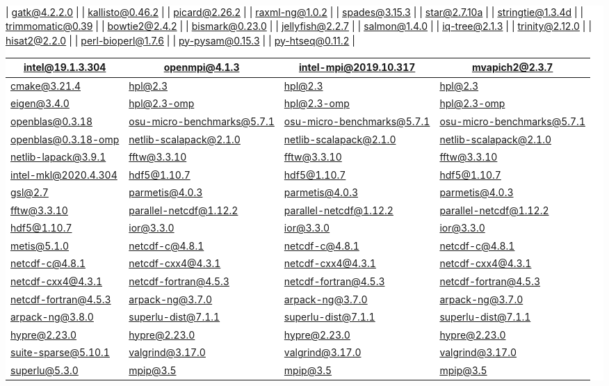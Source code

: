 | gatk@4.2.2.0             |
| kallisto@0.46.2          |
| picard@2.26.2            | 
| raxml-ng@1.0.2           |
| spades@3.15.3            |
| star@2.7.10a             |
| stringtie@1.3.4d         |
| trimmomatic@0.39         | 
| bowtie2@2.4.2            |
| bismark@0.23.0           |
| jellyfish@2.2.7          |
| salmon@1.4.0             |
| iq-tree@2.1.3            |
| trinity@2.12.0           |
| hisat2@2.2.0             |
| perl-bioperl@1.7.6       |
| py-pysam@0.15.3          |
| py-htseq@0.11.2          |



| intel@19.1.3.304         | openmpi@4.1.3              | intel-mpi@2019.10.317      | mvapich2@2.3.7             |
| ------------------------ | -------------------------- | -------------------------- | -------------------------- |
| cmake@3.21.4             | hpl@2.3                    | hpl@2.3                    | hpl@2.3                    |
| eigen@3.4.0              | hpl@2.3-omp                | hpl@2.3-omp                | hpl@2.3-omp                |
| openblas@0.3.18          | osu-micro-benchmarks@5.7.1 | osu-micro-benchmarks@5.7.1 | osu-micro-benchmarks@5.7.1 |
| openblas@0.3.18-omp      | netlib-scalapack@2.1.0     | netlib-scalapack@2.1.0     | netlib-scalapack@2.1.0     |
| netlib-lapack@3.9.1      | fftw@3.3.10                | fftw@3.3.10                | fftw@3.3.10                |
| intel-mkl@2020.4.304     | hdf5@1.10.7                | hdf5@1.10.7                | hdf5@1.10.7                |
| gsl@2.7                  | parmetis@4.0.3             | parmetis@4.0.3             | parmetis@4.0.3             |
| fftw@3.3.10              | parallel-netcdf@1.12.2     | parallel-netcdf@1.12.2     | parallel-netcdf@1.12.2     |
| hdf5@1.10.7              | ior@3.3.0                  | ior@3.3.0                  | ior@3.3.0                  |
| metis@5.1.0              | netcdf-c@4.8.1             | netcdf-c@4.8.1             | netcdf-c@4.8.1             |
| netcdf-c@4.8.1           | netcdf-cxx4@4.3.1          | netcdf-cxx4@4.3.1          | netcdf-cxx4@4.3.1          | 
| netcdf-cxx4@4.3.1        | netcdf-fortran@4.5.3       | netcdf-fortran@4.5.3       | netcdf-fortran@4.5.3       |
| netcdf-fortran@4.5.3     | arpack-ng@3.7.0            | arpack-ng@3.7.0            | arpack-ng@3.7.0            |
| arpack-ng@3.8.0          | superlu-dist@7.1.1         | superlu-dist@7.1.1         | superlu-dist@7.1.1         |
| hypre@2.23.0             | hypre@2.23.0               | hypre@2.23.0               | hypre@2.23.0               |
| suite-sparse@5.10.1      | valgrind@3.17.0            | valgrind@3.17.0            | valgrind@3.17.0            |
| superlu@5.3.0            | mpip@3.5                   | mpip@3.5                   | mpip@3.5                   |